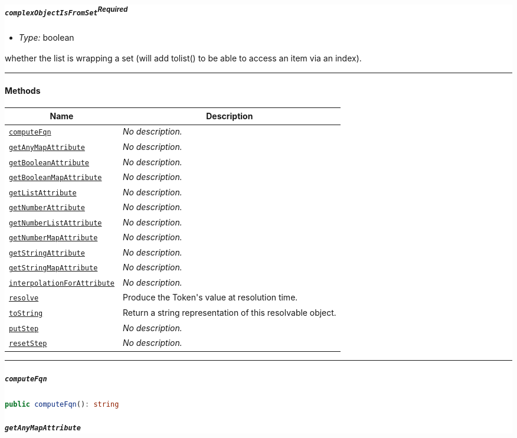 ##### `complexObjectIsFromSet`<sup>Required</sup> <a name="complexObjectIsFromSet" id="@cdktf/provider-pagerduty.incidentWorkflow.IncidentWorkflowStepInlineStepsInputOutputReference.Initializer.parameter.complexObjectIsFromSet"></a>

- *Type:* boolean

whether the list is wrapping a set (will add tolist() to be able to access an item via an index).

---

#### Methods <a name="Methods" id="Methods"></a>

| **Name** | **Description** |
| --- | --- |
| <code><a href="#@cdktf/provider-pagerduty.incidentWorkflow.IncidentWorkflowStepInlineStepsInputOutputReference.computeFqn">computeFqn</a></code> | *No description.* |
| <code><a href="#@cdktf/provider-pagerduty.incidentWorkflow.IncidentWorkflowStepInlineStepsInputOutputReference.getAnyMapAttribute">getAnyMapAttribute</a></code> | *No description.* |
| <code><a href="#@cdktf/provider-pagerduty.incidentWorkflow.IncidentWorkflowStepInlineStepsInputOutputReference.getBooleanAttribute">getBooleanAttribute</a></code> | *No description.* |
| <code><a href="#@cdktf/provider-pagerduty.incidentWorkflow.IncidentWorkflowStepInlineStepsInputOutputReference.getBooleanMapAttribute">getBooleanMapAttribute</a></code> | *No description.* |
| <code><a href="#@cdktf/provider-pagerduty.incidentWorkflow.IncidentWorkflowStepInlineStepsInputOutputReference.getListAttribute">getListAttribute</a></code> | *No description.* |
| <code><a href="#@cdktf/provider-pagerduty.incidentWorkflow.IncidentWorkflowStepInlineStepsInputOutputReference.getNumberAttribute">getNumberAttribute</a></code> | *No description.* |
| <code><a href="#@cdktf/provider-pagerduty.incidentWorkflow.IncidentWorkflowStepInlineStepsInputOutputReference.getNumberListAttribute">getNumberListAttribute</a></code> | *No description.* |
| <code><a href="#@cdktf/provider-pagerduty.incidentWorkflow.IncidentWorkflowStepInlineStepsInputOutputReference.getNumberMapAttribute">getNumberMapAttribute</a></code> | *No description.* |
| <code><a href="#@cdktf/provider-pagerduty.incidentWorkflow.IncidentWorkflowStepInlineStepsInputOutputReference.getStringAttribute">getStringAttribute</a></code> | *No description.* |
| <code><a href="#@cdktf/provider-pagerduty.incidentWorkflow.IncidentWorkflowStepInlineStepsInputOutputReference.getStringMapAttribute">getStringMapAttribute</a></code> | *No description.* |
| <code><a href="#@cdktf/provider-pagerduty.incidentWorkflow.IncidentWorkflowStepInlineStepsInputOutputReference.interpolationForAttribute">interpolationForAttribute</a></code> | *No description.* |
| <code><a href="#@cdktf/provider-pagerduty.incidentWorkflow.IncidentWorkflowStepInlineStepsInputOutputReference.resolve">resolve</a></code> | Produce the Token's value at resolution time. |
| <code><a href="#@cdktf/provider-pagerduty.incidentWorkflow.IncidentWorkflowStepInlineStepsInputOutputReference.toString">toString</a></code> | Return a string representation of this resolvable object. |
| <code><a href="#@cdktf/provider-pagerduty.incidentWorkflow.IncidentWorkflowStepInlineStepsInputOutputReference.putStep">putStep</a></code> | *No description.* |
| <code><a href="#@cdktf/provider-pagerduty.incidentWorkflow.IncidentWorkflowStepInlineStepsInputOutputReference.resetStep">resetStep</a></code> | *No description.* |

---

##### `computeFqn` <a name="computeFqn" id="@cdktf/provider-pagerduty.incidentWorkflow.IncidentWorkflowStepInlineStepsInputOutputReference.computeFqn"></a>

```typescript
public computeFqn(): string
```

##### `getAnyMapAttribute` <a name="getAnyMapAttribute" id="@cdktf/provider-pagerduty.incidentWorkflow.IncidentWorkflowStepInlineStepsInputOutputReference.getAnyMapAttribute"></a>
